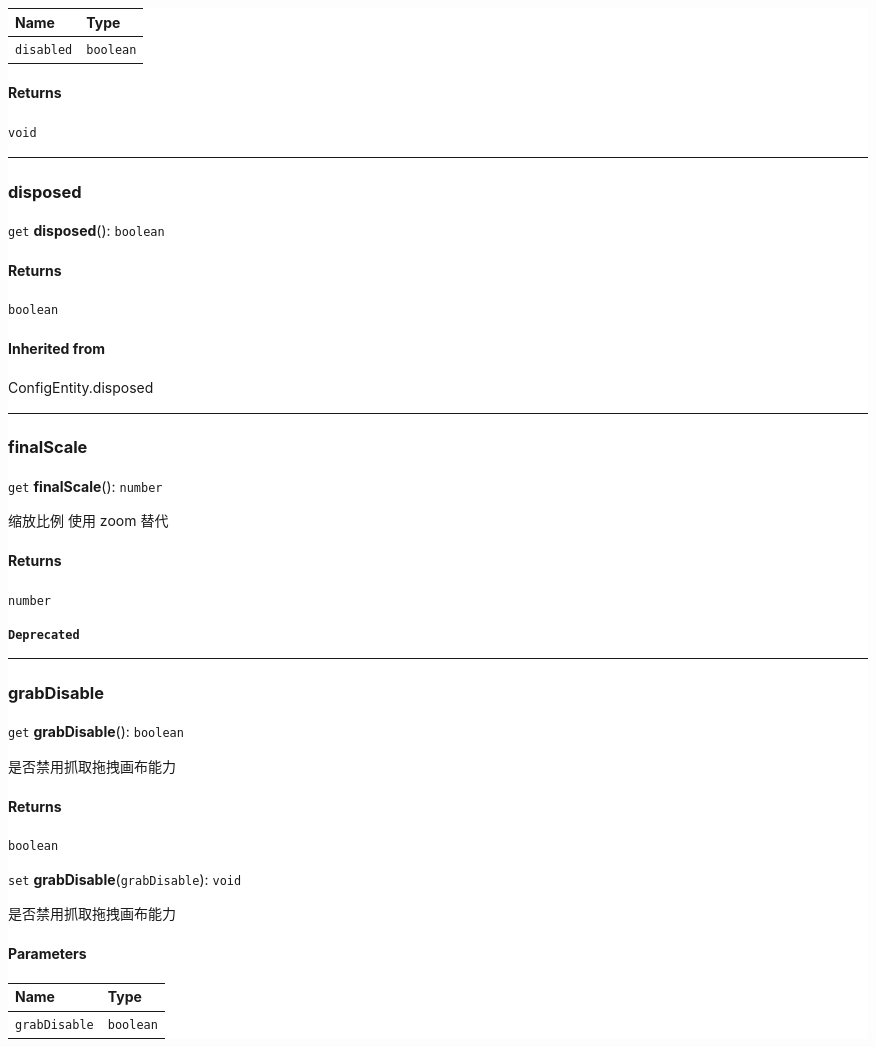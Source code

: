 | Name | Type |
| :------ | :------ |
| `disabled` | `boolean` |

#### Returns

`void`

***

### disposed

`get` **disposed**(): `boolean`

#### Returns

`boolean`

#### Inherited from

ConfigEntity.disposed

***

### finalScale

`get` **finalScale**(): `number`

缩放比例
使用 zoom 替代

#### Returns

`number`

**`Deprecated`**

***

### grabDisable

`get` **grabDisable**(): `boolean`

是否禁用抓取拖拽画布能力

#### Returns

`boolean`

`set` **grabDisable**(`grabDisable`): `void`

是否禁用抓取拖拽画布能力

#### Parameters

| Name | Type |
| :------ | :------ |
| `grabDisable` | `boolean` |
